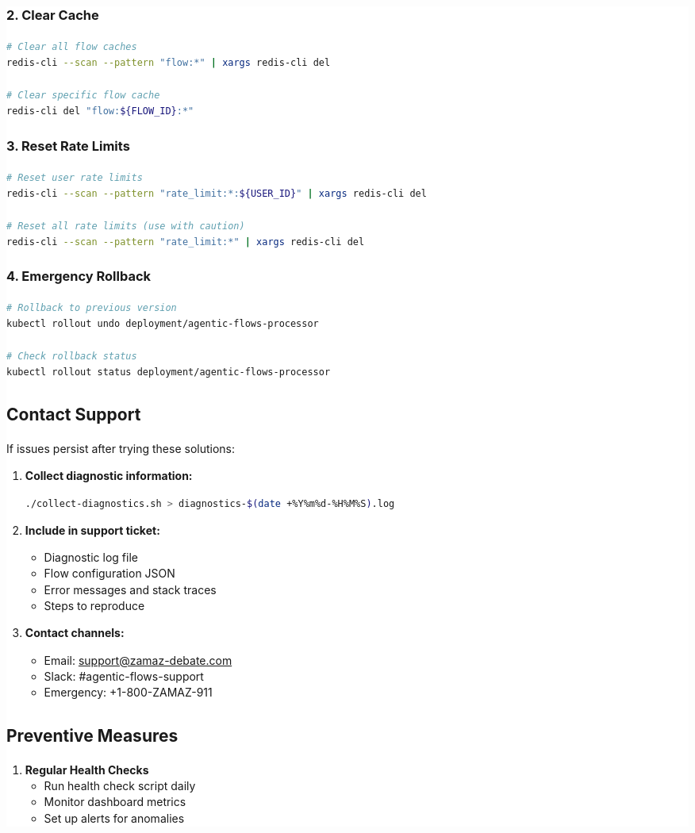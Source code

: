### 2. Clear Cache
```bash
# Clear all flow caches
redis-cli --scan --pattern "flow:*" | xargs redis-cli del

# Clear specific flow cache
redis-cli del "flow:${FLOW_ID}:*"
```

### 3. Reset Rate Limits
```bash
# Reset user rate limits
redis-cli --scan --pattern "rate_limit:*:${USER_ID}" | xargs redis-cli del

# Reset all rate limits (use with caution)
redis-cli --scan --pattern "rate_limit:*" | xargs redis-cli del
```

### 4. Emergency Rollback
```bash
# Rollback to previous version
kubectl rollout undo deployment/agentic-flows-processor

# Check rollback status
kubectl rollout status deployment/agentic-flows-processor
```

## Contact Support

If issues persist after trying these solutions:

1. **Collect diagnostic information:**
   ```bash
   ./collect-diagnostics.sh > diagnostics-$(date +%Y%m%d-%H%M%S).log
   ```

2. **Include in support ticket:**
   - Diagnostic log file
   - Flow configuration JSON
   - Error messages and stack traces
   - Steps to reproduce

3. **Contact channels:**
   - Email: support@zamaz-debate.com
   - Slack: #agentic-flows-support
   - Emergency: +1-800-ZAMAZ-911

## Preventive Measures

1. **Regular Health Checks**
   - Run health check script daily
   - Monitor dashboard metrics
   - Set up alerts for anomalies
